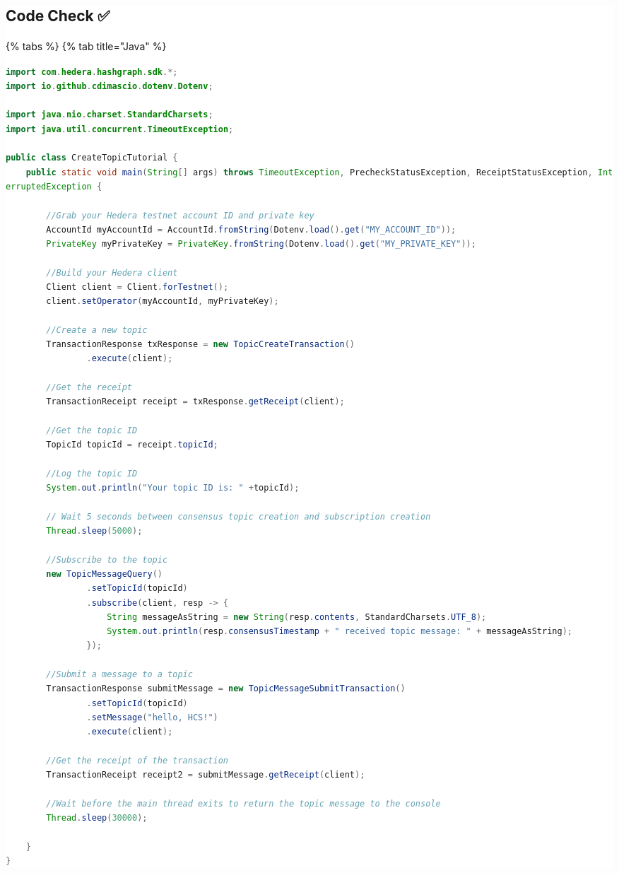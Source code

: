 ## Code Check ✅

{% tabs %}
{% tab title="Java" %}
```java
import com.hedera.hashgraph.sdk.*;
import io.github.cdimascio.dotenv.Dotenv;

import java.nio.charset.StandardCharsets;
import java.util.concurrent.TimeoutException;

public class CreateTopicTutorial {
    public static void main(String[] args) throws TimeoutException, PrecheckStatusException, ReceiptStatusException, InterruptedException {

        //Grab your Hedera testnet account ID and private key
        AccountId myAccountId = AccountId.fromString(Dotenv.load().get("MY_ACCOUNT_ID"));
        PrivateKey myPrivateKey = PrivateKey.fromString(Dotenv.load().get("MY_PRIVATE_KEY"));

        //Build your Hedera client
        Client client = Client.forTestnet();
        client.setOperator(myAccountId, myPrivateKey);

        //Create a new topic
        TransactionResponse txResponse = new TopicCreateTransaction()
                .execute(client);

        //Get the receipt
        TransactionReceipt receipt = txResponse.getReceipt(client);

        //Get the topic ID
        TopicId topicId = receipt.topicId;

        //Log the topic ID
        System.out.println("Your topic ID is: " +topicId);

        // Wait 5 seconds between consensus topic creation and subscription creation
        Thread.sleep(5000);

        //Subscribe to the topic
        new TopicMessageQuery()
                .setTopicId(topicId)
                .subscribe(client, resp -> {
                    String messageAsString = new String(resp.contents, StandardCharsets.UTF_8);
                    System.out.println(resp.consensusTimestamp + " received topic message: " + messageAsString);
                });

        //Submit a message to a topic
        TransactionResponse submitMessage = new TopicMessageSubmitTransaction()
                .setTopicId(topicId)
                .setMessage("hello, HCS!")
                .execute(client);

        //Get the receipt of the transaction
        TransactionReceipt receipt2 = submitMessage.getReceipt(client);

        //Wait before the main thread exits to return the topic message to the console
        Thread.sleep(30000);

    }
}
```